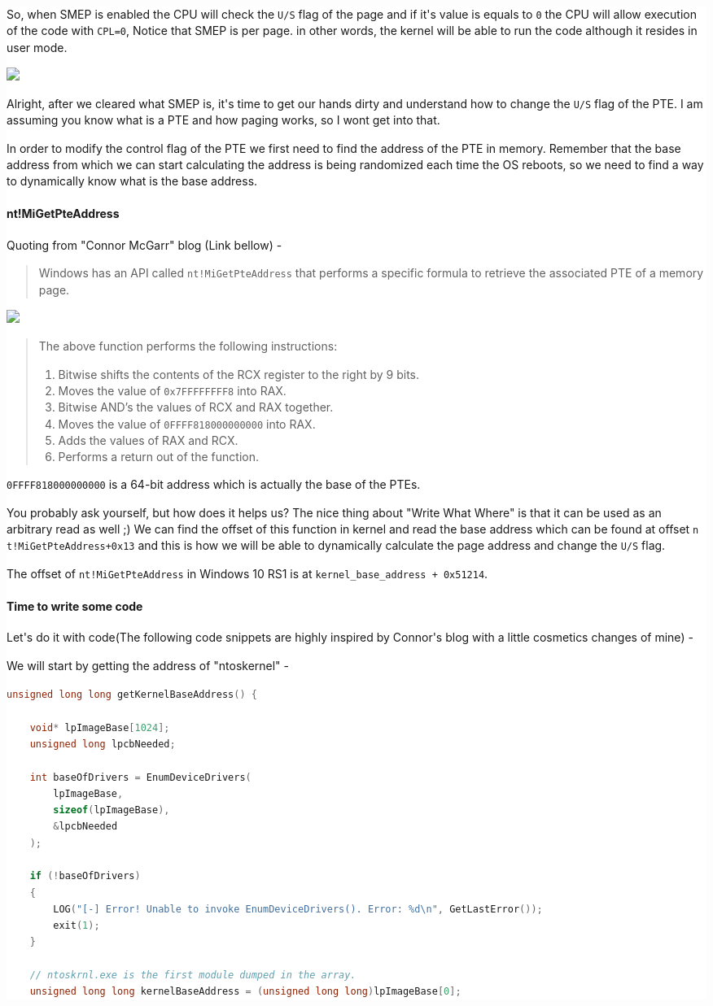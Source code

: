 
So, when SMEP is enabled the CPU will check the `U/S` flag of the page and if it's value is equals to `0` the CPU will allow execution of the code with `CPL=0`, Notice that SMEP is per page.
in other words, the kernel will be able to run the code although it resides in user mode. 

![](https://github.com/amitschendel/amitschendel.github.io/blob/master/assets/images/Pasted%20image%2020211227010115.png?raw=true)

Alright, after we cleared what SMEP is, it's time to get our hands dirty and understand how to change the `U/S` flag of the PTE. I am assuming you know what is a PTE and how paging works, so I wont get into that.

In order to modify the control flag of the PTE we first need to find the address of the PTE in memory.
Remember that the base address from which we can start calculating the address is being randomized each time the OS reboots, so we need to find a way to dynamically know what is the base address.

#### nt!MiGetPteAddress
Quoting from  "Connor McGarr" blog (Link bellow) -
> Windows has an API called `nt!MiGetPteAddress` that performs a specific formula to retrieve the associated PTE of a memory page.

![](https://github.com/amitschendel/amitschendel.github.io/blob/master/assets/images/Pasted%20image%2020211227012012.png?raw=true)

> The above function performs the following instructions:
> 1.  Bitwise shifts the contents of the RCX register to the right by 9 bits.
> 2.  Moves the value of `0x7FFFFFFFF8` into RAX.
> 3.  Bitwise AND’s the values of RCX and RAX together.
> 4.  Moves the value of `0FFFF818000000000` into RAX.
> 5.  Adds the values of RAX and RCX.
> 6.  Performs a return out of the function.

`0FFFF818000000000` is a 64-bit address which is actually the base of the PTEs.

You probably ask yourself, but how does it helps us?
The nice thing about "Write What Where" is that it can be used as an arbitrary read as well ;)
We can find the offset of this function in kernel and read the base address which can be found at offset `nt!MiGetPteAddress+0x13` and this is how we will be able to dynamically calculate the page address and change the `U/S` flag.

The offset of `nt!MiGetPteAddress` in Windows 10 RS1 is at `kernel_base_address + 0x51214`.

#### Time to write some code
Let's do it with code(The following code snippets are highly inspired by Connor's blog with a little cosmetics changes of mine) -

We will start by getting the address of "ntoskernel" -

```c
unsigned long long getKernelBaseAddress() {

	void* lpImageBase[1024];
	unsigned long lpcbNeeded;

	int baseOfDrivers = EnumDeviceDrivers(
		lpImageBase,
		sizeof(lpImageBase),
		&lpcbNeeded
	);

	if (!baseOfDrivers)
	{
		LOG("[-] Error! Unable to invoke EnumDeviceDrivers(). Error: %d\n", GetLastError());
		exit(1);
	}

	// ntoskrnl.exe is the first module dumped in the array.
	unsigned long long kernelBaseAddress = (unsigned long long)lpImageBase[0];

```